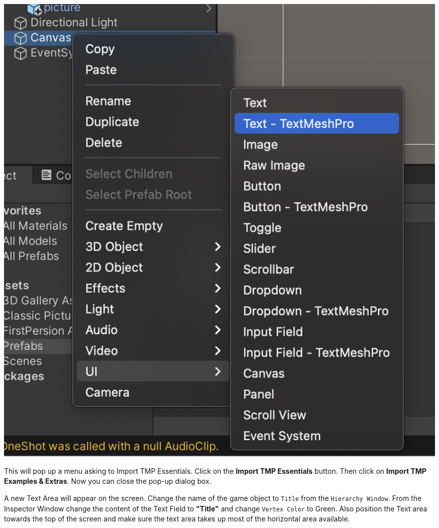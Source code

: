 ![TMP.png](../../../.gitbook/assets/unity11.png)

This will pop up a menu asking to Import TMP Essentials. Click on the **Import TMP Essentials** button. Then click on **Import TMP Examples & Extras**. Now you can close the pop-up dialog box.

A new Text Area will appear on the screen. Change the name of the game object to `Title` from the `Hierarchy Window`. From the Inspector Window change the content of the Text Field to **"Title"** and change `Vertex Color` to Green. Also position the Text area towards the top of the screen and make sure the text area takes up most of the horizontal area available.

